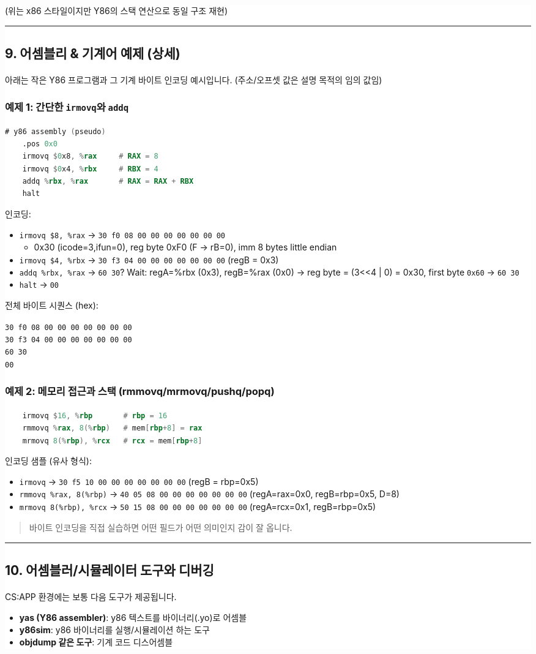 (위는 x86 스타일이지만 Y86의 스택 연산으로 동일 구조 재현)

---

## 9. 어셈블리 & 기계어 예제 (상세)

아래는 작은 Y86 프로그램과 그 기계 바이트 인코딩 예시입니다. (주소/오프셋 값은 설명 목적의 임의 값임)

### 예제 1: 간단한 `irmovq`와 `addq`
```asm
# y86 assembly (pseudo)
    .pos 0x0
    irmovq $0x8, %rax     # RAX = 8
    irmovq $0x4, %rbx     # RBX = 4
    addq %rbx, %rax       # RAX = RAX + RBX
    halt
```

인코딩:
- `irmovq $8, %rax` → `30 f0 08 00 00 00 00 00 00 00`  
  - 0x30 (icode=3,ifun=0), reg byte 0xF0 (F -> rB=0), imm 8 bytes little endian
- `irmovq $4, %rbx` → `30 f3 04 00 00 00 00 00 00 00` (regB = 0x3)
- `addq %rbx, %rax` → `60 30`? Wait: regA=%rbx (0x3), regB=%rax (0x0) → reg byte = (3<<4 | 0) = 0x30, first byte `0x60` → `60 30`
- `halt` → `00`

전체 바이트 시퀀스 (hex):
```
30 f0 08 00 00 00 00 00 00 00
30 f3 04 00 00 00 00 00 00 00
60 30
00
```

### 예제 2: 메모리 접근과 스택 (rmmovq/mrmovq/pushq/popq)
```asm
    irmovq $16, %rbp       # rbp = 16
    rmmovq %rax, 8(%rbp)   # mem[rbp+8] = rax
    mrmovq 8(%rbp), %rcx   # rcx = mem[rbp+8]
```
인코딩 샘플 (유사 형식):
- `irmovq` → `30 f5 10 00 00 00 00 00 00 00` (regB = rbp=0x5)
- `rmmovq %rax, 8(%rbp)` → `40 05 08 00 00 00 00 00 00 00` (regA=rax=0x0, regB=rbp=0x5, D=8)
- `mrmovq 8(%rbp), %rcx` → `50 15 08 00 00 00 00 00 00 00` (regA=rcx=0x1, regB=rbp=0x5)

> 바이트 인코딩을 직접 실습하면 어떤 필드가 어떤 의미인지 감이 잘 옵니다.

---

## 10. 어셈블러/시뮬레이터 도구와 디버깅

CS:APP 환경에는 보통 다음 도구가 제공됩니다.

- **yas (Y86 assembler)**: y86 텍스트를 바이너리(.yo)로 어셈블
- **y86sim**: y86 바이너리를 실행/시뮬레이션 하는 도구
- **objdump 같은 도구**: 기계 코드 디스어셈블
